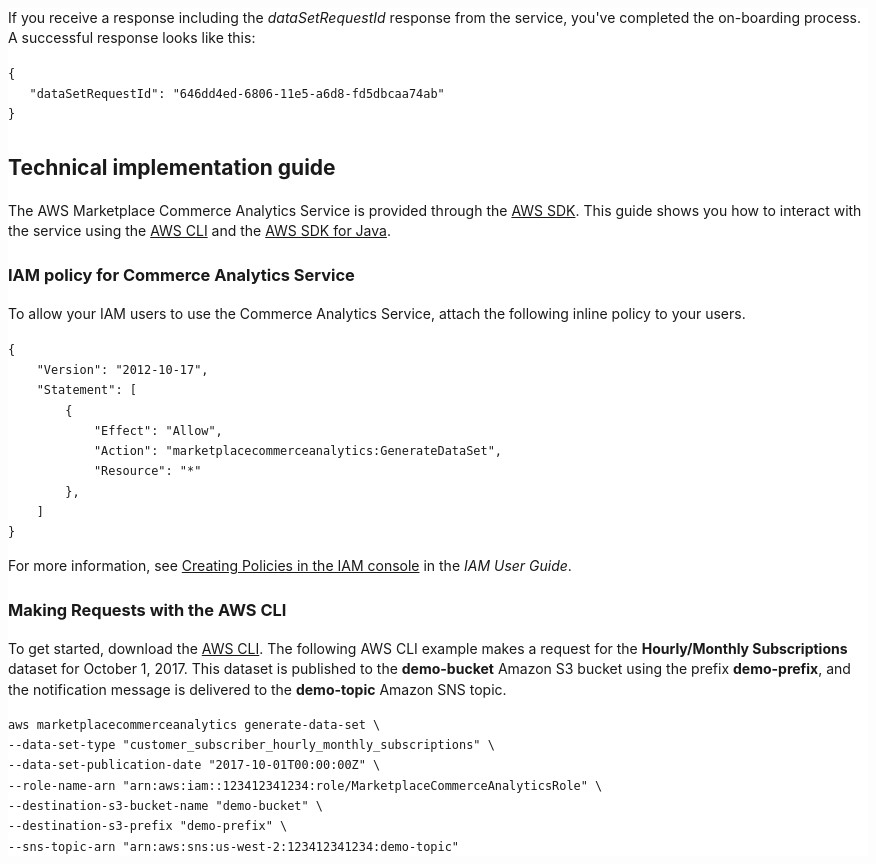 If you receive a response including the *dataSetRequestId* response from the service, you've completed the on\-boarding process\. A successful response looks like this: 

```
{
   "dataSetRequestId": "646dd4ed-6806-11e5-a6d8-fd5dbcaa74ab"
}
```

## Technical implementation guide<a name="technical-implementation-guide"></a>

 The AWS Marketplace Commerce Analytics Service is provided through the [AWS SDK](https://aws.amazon.com/tools/)\. This guide shows you how to interact with the service using the [AWS CLI](https://aws.amazon.com/cli/) and the [AWS SDK for Java](https://aws.amazon.com/sdk-for-java/)\.

### IAM policy for Commerce Analytics Service<a name="aws-marketplace-commerce-analytics-iam-permissions"></a>

To allow your IAM users to use the Commerce Analytics Service, attach the following inline policy to your users\.

```
{
    "Version": "2012-10-17",
    "Statement": [
        {
            "Effect": "Allow",
            "Action": "marketplacecommerceanalytics:GenerateDataSet",
            "Resource": "*"
        },
    ]
}
```

For more information, see [Creating Policies in the IAM console](https://docs.aws.amazon.com/IAM/latest/UserGuide/access_policies_create.html#access_policies_create-json-editor) in the *IAM User Guide*\.

### Making Requests with the AWS CLI<a name="making-requests-with-aws-cli"></a>

To get started, download the [AWS CLI](https://aws.amazon.com/cli/)\. The following AWS CLI example makes a request for the **Hourly/Monthly Subscriptions** dataset for October 1, 2017\. This dataset is published to the **demo\-bucket** Amazon S3 bucket using the prefix **demo\-prefix**, and the notification message is delivered to the **demo\-topic** Amazon SNS topic\. 

```
aws marketplacecommerceanalytics generate-data-set \
--data-set-type "customer_subscriber_hourly_monthly_subscriptions" \
--data-set-publication-date "2017-10-01T00:00:00Z" \
--role-name-arn "arn:aws:iam::123412341234:role/MarketplaceCommerceAnalyticsRole" \
--destination-s3-bucket-name "demo-bucket" \
--destination-s3-prefix "demo-prefix" \
--sns-topic-arn "arn:aws:sns:us-west-2:123412341234:demo-topic"
```

